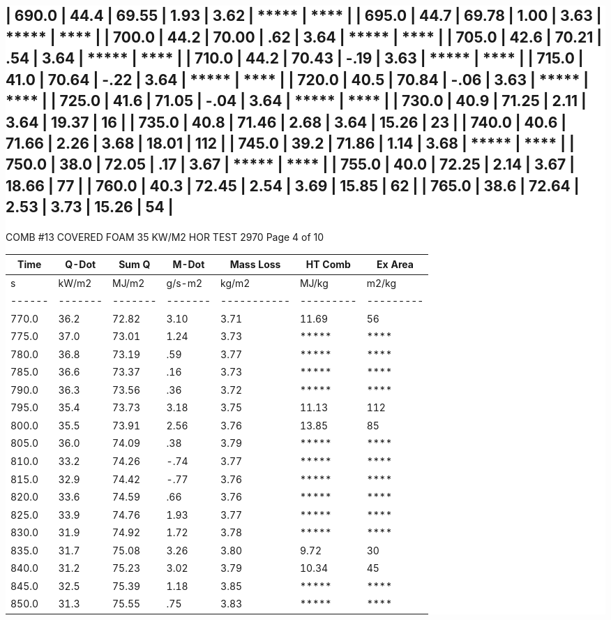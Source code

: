 | 690.0 | 44.4 | 69.55 | 1.93 | 3.62 | ***** | **** |
| 695.0 | 44.7 | 69.78 | 1.00 | 3.63 | ***** | **** |
| 700.0 | 44.2 | 70.00 | .62 | 3.64 | ***** | **** |
| 705.0 | 42.6 | 70.21 | .54 | 3.64 | ***** | **** |
| 710.0 | 44.2 | 70.43 | -.19 | 3.63 | ***** | **** |
| 715.0 | 41.0 | 70.64 | -.22 | 3.64 | ***** | **** |
| 720.0 | 40.5 | 70.84 | -.06 | 3.63 | ***** | **** |
| 725.0 | 41.6 | 71.05 | -.04 | 3.64 | ***** | **** |
| 730.0 | 40.9 | 71.25 | 2.11 | 3.64 | 19.37 | 16 |
| 735.0 | 40.8 | 71.46 | 2.68 | 3.64 | 15.26 | 23 |
| 740.0 | 40.6 | 71.66 | 2.26 | 3.68 | 18.01 | 112 |
| 745.0 | 39.2 | 71.86 | 1.14 | 3.68 | ***** | **** |
| 750.0 | 38.0 | 72.05 | .17 | 3.67 | ***** | **** |
| 755.0 | 40.0 | 72.25 | 2.14 | 3.67 | 18.66 | 77 |
| 760.0 | 40.3 | 72.45 | 2.54 | 3.69 | 15.85 | 62 |
| 765.0 | 38.6 | 72.64 | 2.53 | 3.73 | 15.26 | 54 |
---
COMB #13    COVERED FOAM    35 KW/M2    HOR    TEST 2970    Page 4 of 10

| Time | Q-Dot | Sum Q | M-Dot | Mass Loss | HT Comb | Ex Area |
|------|-------|-------|-------|-----------|---------|---------|
| s | kW/m2 | MJ/m2 | g/s-m2 | kg/m2 | MJ/kg | m2/kg |
|------|-------|-------|-------|-----------|---------|---------|
| 770.0 | 36.2 | 72.82 | 3.10 | 3.71 | 11.69 | 56 |
| 775.0 | 37.0 | 73.01 | 1.24 | 3.73 | ***** | **** |
| 780.0 | 36.8 | 73.19 | .59 | 3.77 | ***** | **** |
| 785.0 | 36.6 | 73.37 | .16 | 3.73 | ***** | **** |
| 790.0 | 36.3 | 73.56 | .36 | 3.72 | ***** | **** |
| 795.0 | 35.4 | 73.73 | 3.18 | 3.75 | 11.13 | 112 |
| 800.0 | 35.5 | 73.91 | 2.56 | 3.76 | 13.85 | 85 |
| 805.0 | 36.0 | 74.09 | .38 | 3.79 | ***** | **** |
| 810.0 | 33.2 | 74.26 | -.74 | 3.77 | ***** | **** |
| 815.0 | 32.9 | 74.42 | -.77 | 3.76 | ***** | **** |
| 820.0 | 33.6 | 74.59 | .66 | 3.76 | ***** | **** |
| 825.0 | 33.9 | 74.76 | 1.93 | 3.77 | ***** | **** |
| 830.0 | 31.9 | 74.92 | 1.72 | 3.78 | ***** | **** |
| 835.0 | 31.7 | 75.08 | 3.26 | 3.80 | 9.72 | 30 |
| 840.0 | 31.2 | 75.23 | 3.02 | 3.79 | 10.34 | 45 |
| 845.0 | 32.5 | 75.39 | 1.18 | 3.85 | ***** | **** |
| 850.0 | 31.3 | 75.55 | .75 | 3.83 | ***** | **** |